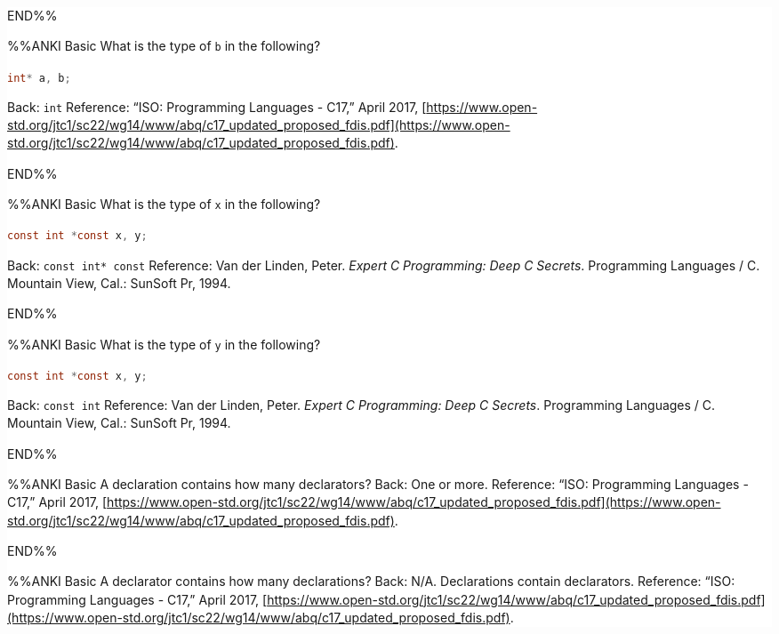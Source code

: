 END%%

%%ANKI
Basic
What is the type of `b` in the following?
```c
int* a, b;
```
Back: `int`
Reference: “ISO: Programming Languages - C17,” April 2017, [https://www.open-std.org/jtc1/sc22/wg14/www/abq/c17_updated_proposed_fdis.pdf](https://www.open-std.org/jtc1/sc22/wg14/www/abq/c17_updated_proposed_fdis.pdf).

END%%

%%ANKI
Basic
What is the type of `x` in the following?
```c
const int *const x, y;
```
Back: `const int* const`
Reference: Van der Linden, Peter. _Expert C Programming: Deep C Secrets_. Programming Languages / C. Mountain View, Cal.: SunSoft Pr, 1994.

END%%

%%ANKI
Basic
What is the type of `y` in the following?
```c
const int *const x, y;
```
Back: `const int`
Reference: Van der Linden, Peter. _Expert C Programming: Deep C Secrets_. Programming Languages / C. Mountain View, Cal.: SunSoft Pr, 1994.

END%%

%%ANKI
Basic
A declaration contains how many declarators?
Back: One or more.
Reference: “ISO: Programming Languages - C17,” April 2017, [https://www.open-std.org/jtc1/sc22/wg14/www/abq/c17_updated_proposed_fdis.pdf](https://www.open-std.org/jtc1/sc22/wg14/www/abq/c17_updated_proposed_fdis.pdf).

END%%

%%ANKI
Basic
A declarator contains how many declarations?
Back: N/A. Declarations contain declarators.
Reference: “ISO: Programming Languages - C17,” April 2017, [https://www.open-std.org/jtc1/sc22/wg14/www/abq/c17_updated_proposed_fdis.pdf](https://www.open-std.org/jtc1/sc22/wg14/www/abq/c17_updated_proposed_fdis.pdf).
